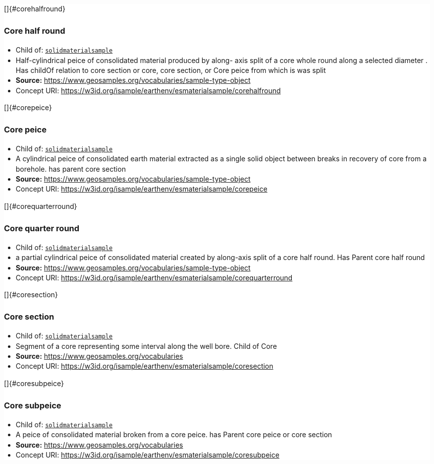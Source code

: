 
[]{#corehalfround}

###  Core half round
- Child of:
 [`solidmaterialsample`](#solidmaterialsample)
- Half-cylindrical peice of consolidated material produced by along-
axis split of a core whole round along a selected diameter .    Has
childOf relation to core section or core, core section, or Core peice
from which is was split
- **Source:**
https://www.geosamples.org/vocabularies/sample-type-object
- Concept URI: https://w3id.org/isample/earthenv/esmaterialsample/corehalfround


[]{#corepeice}

###  Core peice
- Child of:
 [`solidmaterialsample`](#solidmaterialsample)
- A cylindrical peice of consolidated earth material extracted as a
single solid object between breaks in recovery of core from a
borehole. has parent core section
- **Source:**
https://www.geosamples.org/vocabularies/sample-type-object
- Concept URI: https://w3id.org/isample/earthenv/esmaterialsample/corepeice


[]{#corequarterround}

###  Core quarter round
- Child of:
 [`solidmaterialsample`](#solidmaterialsample)
- a partial cylindrical peice of consolidated material created by
along-axis split of a core half round. Has Parent core half round
- **Source:**
https://www.geosamples.org/vocabularies/sample-type-object
- Concept URI: https://w3id.org/isample/earthenv/esmaterialsample/corequarterround


[]{#coresection}

###  Core section
- Child of:
 [`solidmaterialsample`](#solidmaterialsample)
- Segment of a core representing some interval along the well bore.
Child of Core
- **Source:**
https://www.geosamples.org/vocabularies
- Concept URI: https://w3id.org/isample/earthenv/esmaterialsample/coresection


[]{#coresubpeice}

###  Core subpeice
- Child of:
 [`solidmaterialsample`](#solidmaterialsample)
- A peice of consolidated material broken from a core peice. has
Parent core peice or core section
- **Source:**
https://www.geosamples.org/vocabularies
- Concept URI: https://w3id.org/isample/earthenv/esmaterialsample/coresubpeice
